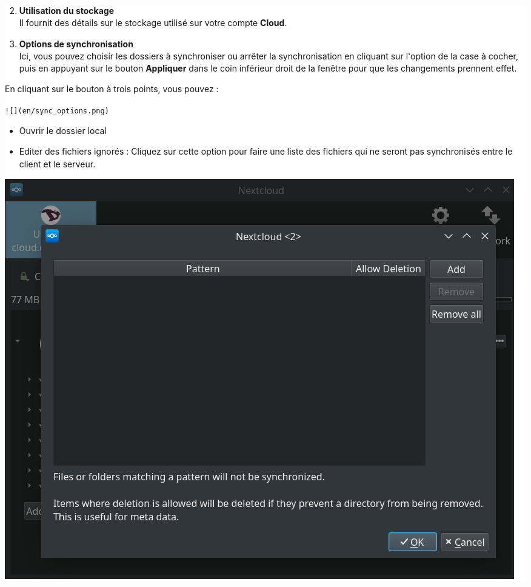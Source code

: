   2. **Utilisation du stockage**<br>
  Il fournit des détails sur le stockage utilisé sur votre compte **Cloud**.

  3. **Options de synchronisation**<br>
  Ici, vous pouvez choisir les dossiers à synchroniser ou arrêter la synchronisation en cliquant sur l'option de la case à cocher, puis en appuyant sur le bouton **Appliquer** dans le coin inférieur droit de la fenêtre pour que les changements prennent effet.

  En cliquant sur le bouton à trois points, vous pouvez :

    ![](en/sync_options.png)

  - Ouvrir le dossier local

  - Editer des fichiers ignorés : Cliquez sur cette option pour faire une liste des fichiers qui ne seront pas synchronisés entre le client et le serveur.

   ![](en/ignored_files.png)
